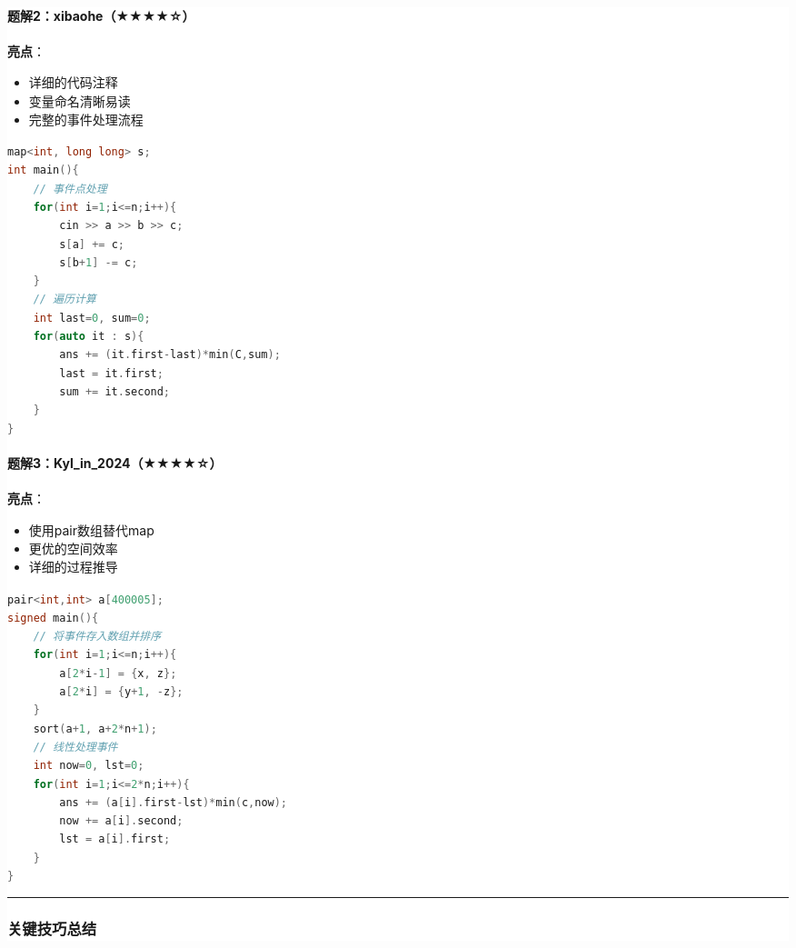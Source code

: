 #### 题解2：xibaohe（★★★★☆）
**亮点**：
- 详细的代码注释
- 变量命名清晰易读
- 完整的事件处理流程

```cpp
map<int, long long> s;
int main(){
    // 事件点处理
    for(int i=1;i<=n;i++){
        cin >> a >> b >> c;
        s[a] += c;
        s[b+1] -= c;
    }
    // 遍历计算
    int last=0, sum=0;
    for(auto it : s){
        ans += (it.first-last)*min(C,sum);
        last = it.first;
        sum += it.second;
    }
}
```

#### 题解3：Kyl_in_2024（★★★★☆）
**亮点**：
- 使用pair数组替代map
- 更优的空间效率
- 详细的过程推导

```cpp
pair<int,int> a[400005];
signed main(){
    // 将事件存入数组并排序
    for(int i=1;i<=n;i++){
        a[2*i-1] = {x, z};
        a[2*i] = {y+1, -z};
    }
    sort(a+1, a+2*n+1);
    // 线性处理事件
    int now=0, lst=0;
    for(int i=1;i<=2*n;i++){
        ans += (a[i].first-lst)*min(c,now);
        now += a[i].second;
        lst = a[i].first;
    }
}
```

---

### 关键技巧总结


[problemUrl]: https://atcoder.jp/contests/abc188/tasks/abc188_d